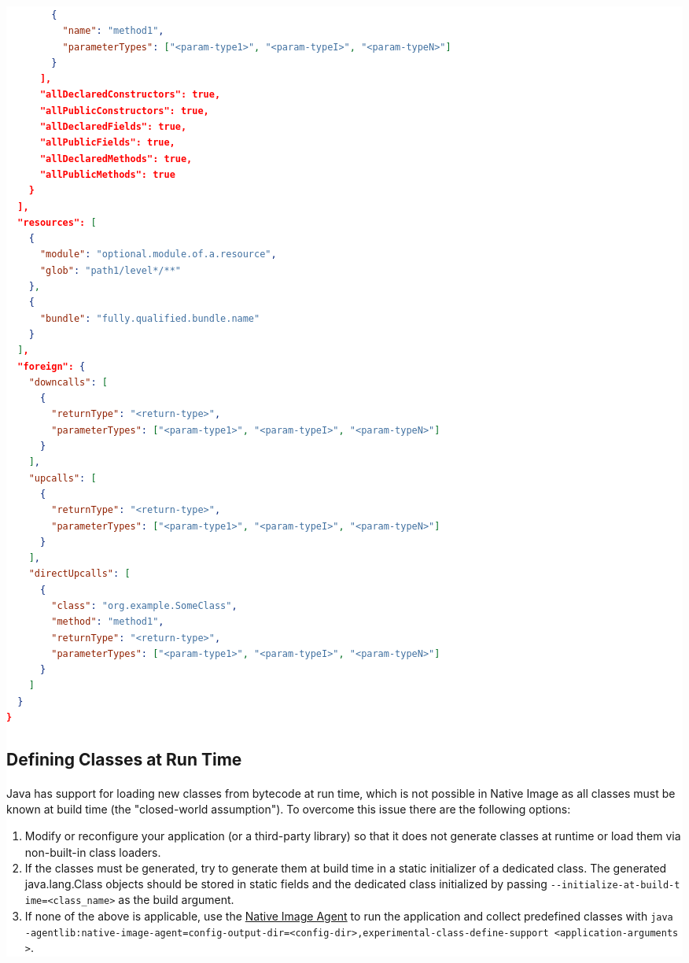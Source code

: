 ```json
        {
          "name": "method1",
          "parameterTypes": ["<param-type1>", "<param-typeI>", "<param-typeN>"]
        }
      ],
      "allDeclaredConstructors": true,
      "allPublicConstructors": true,
      "allDeclaredFields": true,
      "allPublicFields": true,
      "allDeclaredMethods": true,
      "allPublicMethods": true
    }
  ],
  "resources": [
    {
      "module": "optional.module.of.a.resource",
      "glob": "path1/level*/**"
    },
    {
      "bundle": "fully.qualified.bundle.name"
    }
  ],
  "foreign": {
    "downcalls": [
      {
        "returnType": "<return-type>",
        "parameterTypes": ["<param-type1>", "<param-typeI>", "<param-typeN>"]
      }
    ],
    "upcalls": [
      {
        "returnType": "<return-type>",
        "parameterTypes": ["<param-type1>", "<param-typeI>", "<param-typeN>"]
      }
    ],
    "directUpcalls": [
      {
        "class": "org.example.SomeClass",
        "method": "method1",
        "returnType": "<return-type>",
        "parameterTypes": ["<param-type1>", "<param-typeI>", "<param-typeN>"]
      }
    ]
  }
}
```

## Defining Classes at Run Time

Java has support for loading new classes from bytecode at run time, which is not possible in Native Image as all classes must be known at build time (the "closed-world assumption").
To overcome this issue there are the following options:
1. Modify or reconfigure your application (or a third-party library) so that it does not generate classes at runtime or load them via non-built-in class loaders.
2. If the classes must be generated, try to generate them at build time in a static initializer of a dedicated class.
The generated java.lang.Class objects should be stored in static fields and the dedicated class initialized by passing `--initialize-at-build-time=<class_name>` as the build argument.
3. If none of the above is applicable, use the [Native Image Agent](AutomaticMetadataCollection.md) to run the application and collect predefined classes with
`java -agentlib:native-image-agent=config-output-dir=<config-dir>,experimental-class-define-support <application-arguments>`.
